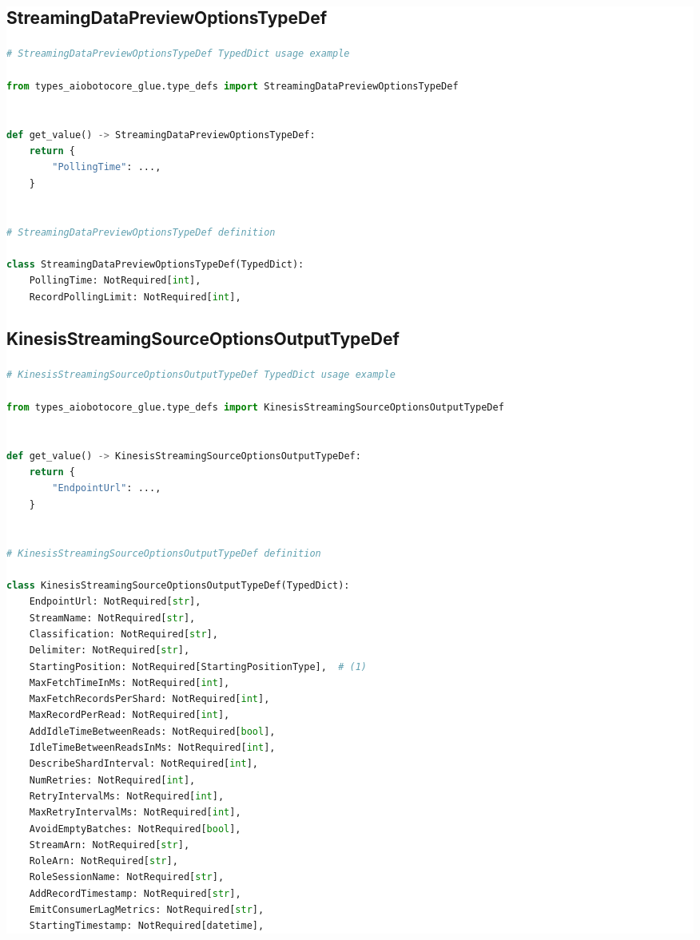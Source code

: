 ## StreamingDataPreviewOptionsTypeDef

```python
# StreamingDataPreviewOptionsTypeDef TypedDict usage example

from types_aiobotocore_glue.type_defs import StreamingDataPreviewOptionsTypeDef


def get_value() -> StreamingDataPreviewOptionsTypeDef:
    return {
        "PollingTime": ...,
    }


# StreamingDataPreviewOptionsTypeDef definition

class StreamingDataPreviewOptionsTypeDef(TypedDict):
    PollingTime: NotRequired[int],
    RecordPollingLimit: NotRequired[int],
```

## KinesisStreamingSourceOptionsOutputTypeDef

```python
# KinesisStreamingSourceOptionsOutputTypeDef TypedDict usage example

from types_aiobotocore_glue.type_defs import KinesisStreamingSourceOptionsOutputTypeDef


def get_value() -> KinesisStreamingSourceOptionsOutputTypeDef:
    return {
        "EndpointUrl": ...,
    }


# KinesisStreamingSourceOptionsOutputTypeDef definition

class KinesisStreamingSourceOptionsOutputTypeDef(TypedDict):
    EndpointUrl: NotRequired[str],
    StreamName: NotRequired[str],
    Classification: NotRequired[str],
    Delimiter: NotRequired[str],
    StartingPosition: NotRequired[StartingPositionType],  # (1)
    MaxFetchTimeInMs: NotRequired[int],
    MaxFetchRecordsPerShard: NotRequired[int],
    MaxRecordPerRead: NotRequired[int],
    AddIdleTimeBetweenReads: NotRequired[bool],
    IdleTimeBetweenReadsInMs: NotRequired[int],
    DescribeShardInterval: NotRequired[int],
    NumRetries: NotRequired[int],
    RetryIntervalMs: NotRequired[int],
    MaxRetryIntervalMs: NotRequired[int],
    AvoidEmptyBatches: NotRequired[bool],
    StreamArn: NotRequired[str],
    RoleArn: NotRequired[str],
    RoleSessionName: NotRequired[str],
    AddRecordTimestamp: NotRequired[str],
    EmitConsumerLagMetrics: NotRequired[str],
    StartingTimestamp: NotRequired[datetime],
```

